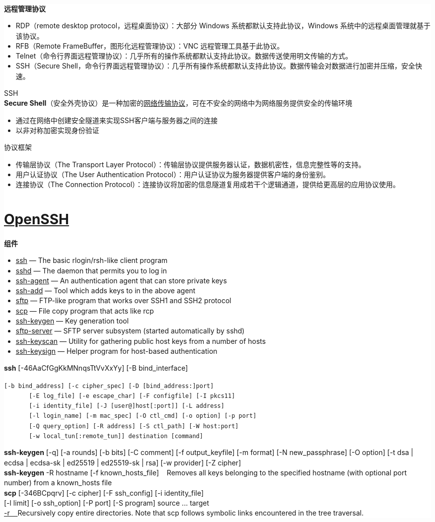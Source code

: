 

**远程管理协议**

- RDP（remote desktop protocol，远程桌面协议）：大部分 Windows 系统都默认支持此协议，Windows 系统中的远程桌面管理就基于该协议。
- RFB（Remote FrameBuffer，图形化远程管理协议）：VNC 远程管理工具基于此协议。
- Telnet（命令行界面远程管理协议）：几乎所有的操作系统都默认支持此协议。数据传送使用明文传输的方式。
- SSH（Secure Shell，命令行界面远程管理协议）：几乎所有操作系统都默认支持此协议。数据传输会对数据进行加密并压缩，安全快速。

SSH  <br />  **Secure Shell**（安全外壳协议）是一种加密的[网络传输协议](https://zh.wikipedia.org/wiki/%E7%BD%91%E7%BB%9C%E4%BC%A0%E8%BE%93%E5%8D%8F%E8%AE%AE)，可在不安全的网络中为网络服务提供安全的传输环境

- 通过在网络中创建安全隧道来实现SSH客户端与服务器之间的连接
- 以非对称加密实现身份验证

协议框架

- 传输层协议（The Transport Layer Protocol）：传输层协议提供服务器认证，数据机密性，信息完整性等的支持。
- 用户认证协议（The User Authentication Protocol）：用户认证协议为服务器提供客户端的身份鉴别。
- 连接协议（The Connection Protocol）：连接协议将加密的信息隧道复用成若干个逻辑通道，提供给更高层的应用协议使用。

# [OpenSSH](http://www.openssh.com/)
**组件**

- [ssh](https://man.openbsd.org/ssh) — The basic rlogin/rsh-like client program
- [sshd](https://man.openbsd.org/sshd) — The daemon that permits you to log in
- [ssh-agent](https://man.openbsd.org/ssh-agent) — An authentication agent that can store private keys
- [ssh-add](https://man.openbsd.org/ssh-add) — Tool which adds keys to in the above agent
- [sftp](https://man.openbsd.org/sftp) — FTP-like program that works over SSH1 and SSH2 protocol
- [scp](https://man.openbsd.org/scp) — File copy program that acts like rcp
- [ssh-keygen](https://man.openbsd.org/ssh-keygen) — Key generation tool
- [sftp-server](https://man.openbsd.org/sftp-server) — SFTP server subsystem (started automatically by sshd)
- [ssh-keyscan](https://man.openbsd.org/ssh-keyscan) — Utility for gathering public host keys from a number of hosts
- [ssh-keysign](https://man.openbsd.org/ssh-keysign) — Helper program for host-based authentication

**ssh** [-46AaCfGgKkMNnqsTtVvXxYy] [-B bind_interface]
```
[-b bind_address] [-c cipher_spec] [-D [bind_address:]port]
       [-E log_file] [-e escape_char] [-F configfile] [-I pkcs11]
       [-i identity_file] [-J [user@]host[:port]] [-L address]
       [-l login_name] [-m mac_spec] [-O ctl_cmd] [-o option] [-p port]
       [-Q query_option] [-R address] [-S ctl_path] [-W host:port]
       [-w local_tun[:remote_tun]] destination [command]
```


**ssh-keygen**	[-q] [-a rounds] [-b bits] [-C comment] [-f output_keyfile] [-m format] [-N new_passphrase] [-O option] [-t dsa | ecdsa | ecdsa-sk | ed25519 | ed25519-sk | rsa] [-w provider] [-Z cipher]  <br />  **ssh-keygen** -R hostname [-f known_hosts_file]    Removes all keys belonging to the specified hostname (with optional port number) from a known_hosts file  <br />  **scp** [-346BCpqrv] [-c cipher] [-F ssh_config] [-i identity_file]  <br />       [-l limit] [-o ssh_option] [-P port] [-S program] source ... target  <br />  [-r    ](https://man.openbsd.org/scp#r)Recursively copy entire directories. Note that scp follows symbolic links encountered in the tree traversal.
